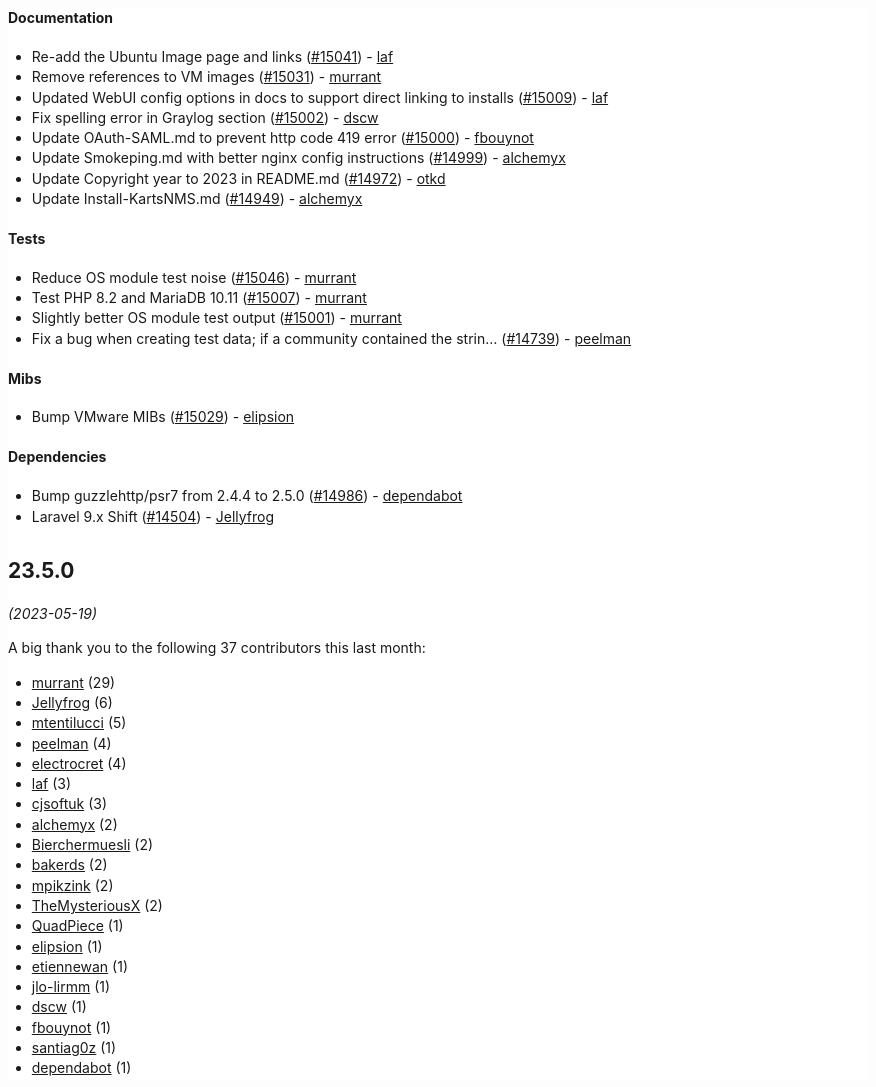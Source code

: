 #### Documentation
* Re-add the Ubuntu Image page and links ([#15041](https://github.com/jadounrahul/kartsnms/pull/15041)) - [laf](https://github.com/laf)
* Remove references to VM images ([#15031](https://github.com/jadounrahul/kartsnms/pull/15031)) - [murrant](https://github.com/murrant)
* Updated WebUI config options in docs to support direct linking to installs ([#15009](https://github.com/jadounrahul/kartsnms/pull/15009)) - [laf](https://github.com/laf)
* Fix spelling error in Graylog section ([#15002](https://github.com/jadounrahul/kartsnms/pull/15002)) - [dscw](https://github.com/dscw)
* Update OAuth-SAML.md to prevent http code 419 error ([#15000](https://github.com/jadounrahul/kartsnms/pull/15000)) - [fbouynot](https://github.com/fbouynot)
* Update Smokeping.md with better nginx config instructions ([#14999](https://github.com/jadounrahul/kartsnms/pull/14999)) - [alchemyx](https://github.com/alchemyx)
* Update Copyright year to 2023 in README.md ([#14972](https://github.com/jadounrahul/kartsnms/pull/14972)) - [otkd](https://github.com/otkd)
* Update Install-KartsNMS.md ([#14949](https://github.com/jadounrahul/kartsnms/pull/14949)) - [alchemyx](https://github.com/alchemyx)

#### Tests
* Reduce OS module test noise ([#15046](https://github.com/jadounrahul/kartsnms/pull/15046)) - [murrant](https://github.com/murrant)
* Test PHP 8.2 and MariaDB 10.11 ([#15007](https://github.com/jadounrahul/kartsnms/pull/15007)) - [murrant](https://github.com/murrant)
* Slightly better OS module test output ([#15001](https://github.com/jadounrahul/kartsnms/pull/15001)) - [murrant](https://github.com/murrant)
* Fix a bug when creating test data; if a community contained the strin… ([#14739](https://github.com/jadounrahul/kartsnms/pull/14739)) - [peelman](https://github.com/peelman)

#### Mibs
* Bump VMware MIBs ([#15029](https://github.com/jadounrahul/kartsnms/pull/15029)) - [elipsion](https://github.com/elipsion)

#### Dependencies
* Bump guzzlehttp/psr7 from 2.4.4 to 2.5.0 ([#14986](https://github.com/jadounrahul/kartsnms/pull/14986)) - [dependabot](https://github.com/apps/dependabot)
* Laravel 9.x Shift ([#14504](https://github.com/jadounrahul/kartsnms/pull/14504)) - [Jellyfrog](https://github.com/Jellyfrog)


## 23.5.0
*(2023-05-19)*

A big thank you to the following 37 contributors this last month:

  - [murrant](https://github.com/murrant) (29)
  - [Jellyfrog](https://github.com/Jellyfrog) (6)
  - [mtentilucci](https://github.com/mtentilucci) (5)
  - [peelman](https://github.com/peelman) (4)
  - [electrocret](https://github.com/electrocret) (4)
  - [laf](https://github.com/laf) (3)
  - [cjsoftuk](https://github.com/cjsoftuk) (3)
  - [alchemyx](https://github.com/alchemyx) (2)
  - [Bierchermuesli](https://github.com/Bierchermuesli) (2)
  - [bakerds](https://github.com/bakerds) (2)
  - [mpikzink](https://github.com/mpikzink) (2)
  - [TheMysteriousX](https://github.com/TheMysteriousX) (2)
  - [QuadPiece](https://github.com/QuadPiece) (1)
  - [elipsion](https://github.com/elipsion) (1)
  - [etiennewan](https://github.com/etiennewan) (1)
  - [jlo-lirmm](https://github.com/jlo-lirmm) (1)
  - [dscw](https://github.com/dscw) (1)
  - [fbouynot](https://github.com/fbouynot) (1)
  - [santiag0z](https://github.com/santiag0z) (1)
  - [dependabot](https://github.com/apps/dependabot) (1)